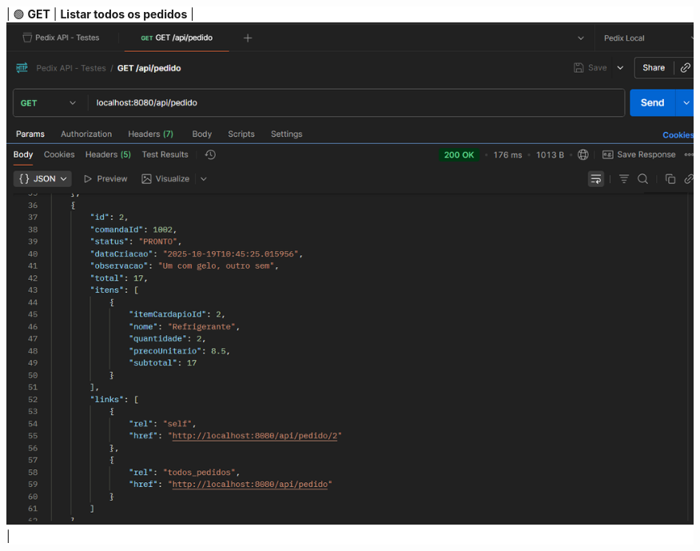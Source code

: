 | 🟢 **GET** | **Listar todos os pedidos** | ![GET Pedidos](docs/imagens/colecao-postman/7-GET-listar-pedidos.png)                  |